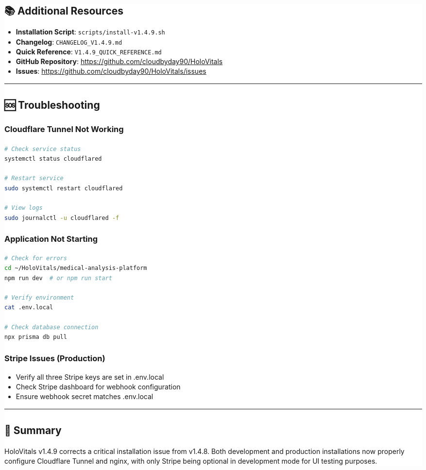 
## 📚 Additional Resources

- **Installation Script**: `scripts/install-v1.4.9.sh`
- **Changelog**: `CHANGELOG_V1.4.9.md`
- **Quick Reference**: `V1.4.9_QUICK_REFERENCE.md`
- **GitHub Repository**: https://github.com/cloudbyday90/HoloVitals
- **Issues**: https://github.com/cloudbyday90/HoloVitals/issues

---

## 🆘 Troubleshooting

### Cloudflare Tunnel Not Working
```bash
# Check service status
systemctl status cloudflared

# Restart service
sudo systemctl restart cloudflared

# View logs
sudo journalctl -u cloudflared -f
```

### Application Not Starting
```bash
# Check for errors
cd ~/HoloVitals/medical-analysis-platform
npm run dev  # or npm run start

# Verify environment
cat .env.local

# Check database connection
npx prisma db pull
```

### Stripe Issues (Production)
- Verify all three Stripe keys are set in .env.local
- Check Stripe dashboard for webhook configuration
- Ensure webhook secret matches .env.local

---

## 🎉 Summary

HoloVitals v1.4.9 corrects a critical installation issue from v1.4.8. Both development and production installations now properly configure Cloudflare Tunnel and nginx, with only Stripe being optional in development mode for UI testing purposes.
